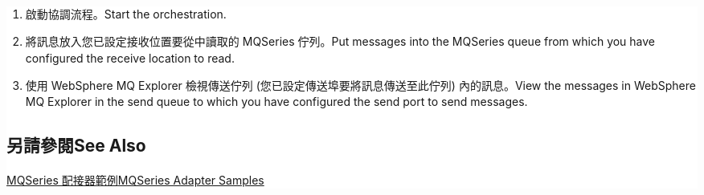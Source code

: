 1.  <span data-ttu-id="fe53d-194">啟動協調流程。</span><span class="sxs-lookup"><span data-stu-id="fe53d-194">Start the orchestration.</span></span>  
  
2.  <span data-ttu-id="fe53d-195">將訊息放入您已設定接收位置要從中讀取的 MQSeries 佇列。</span><span class="sxs-lookup"><span data-stu-id="fe53d-195">Put messages into the MQSeries queue from which you have configured the receive location to read.</span></span>  
  
3.  <span data-ttu-id="fe53d-196">使用 WebSphere MQ Explorer 檢視傳送佇列 (您已設定傳送埠要將訊息傳送至此佇列) 內的訊息。</span><span class="sxs-lookup"><span data-stu-id="fe53d-196">View the messages in WebSphere MQ Explorer in the send queue to which you have configured the send port to send messages.</span></span>  
  
## <a name="see-also"></a><span data-ttu-id="fe53d-197">另請參閱</span><span class="sxs-lookup"><span data-stu-id="fe53d-197">See Also</span></span>  
 [<span data-ttu-id="fe53d-198">MQSeries 配接器範例</span><span class="sxs-lookup"><span data-stu-id="fe53d-198">MQSeries Adapter Samples</span></span>](../core/mqseries-adapter-samples.md)